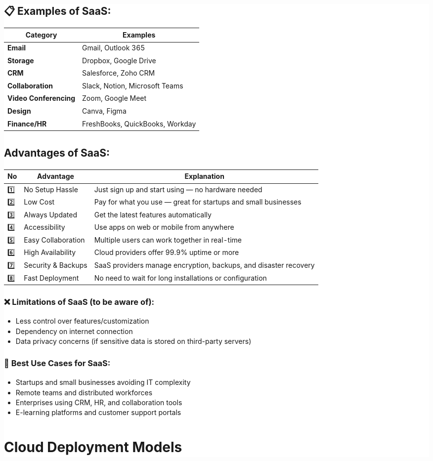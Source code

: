 ## 📋 **Examples of SaaS:**

| Category | Examples |
| --- | --- |
| **Email** | Gmail, Outlook 365 |
| **Storage** | Dropbox, Google Drive |
| **CRM** | Salesforce, Zoho CRM |
| **Collaboration** | Slack, Notion, Microsoft Teams |
| **Video Conferencing** | Zoom, Google Meet |
| **Design** | Canva, Figma |
| **Finance/HR** | FreshBooks, QuickBooks, Workday |

## Advantages of SaaS:

| No | Advantage | Explanation |
| --- | --- | --- |
| 1️⃣ | No Setup Hassle | Just sign up and start using — no hardware needed |
| 2️⃣ | Low Cost | Pay for what you use — great for startups and small businesses |
| 3️⃣ | Always Updated | Get the latest features automatically |
| 4️⃣ | Accessibility | Use apps on web or mobile from anywhere |
| 5️⃣ | Easy Collaboration | Multiple users can work together in real-time |
| 6️⃣ | High Availability | Cloud providers offer 99.9% uptime or more |
| 7️⃣ | Security & Backups | SaaS providers manage encryption, backups, and disaster recovery |
| 8️⃣ | Fast Deployment | No need to wait for long installations or configuration |

### ❌ **Limitations of SaaS (to be aware of):**

- Less control over features/customization
- Dependency on internet connection
- Data privacy concerns (if sensitive data is stored on third-party servers)

### 🧪 **Best Use Cases for SaaS:**

- Startups and small businesses avoiding IT complexity
- Remote teams and distributed workforces
- Enterprises using CRM, HR, and collaboration tools
- E-learning platforms and customer support portals

# Cloud Deployment Models
